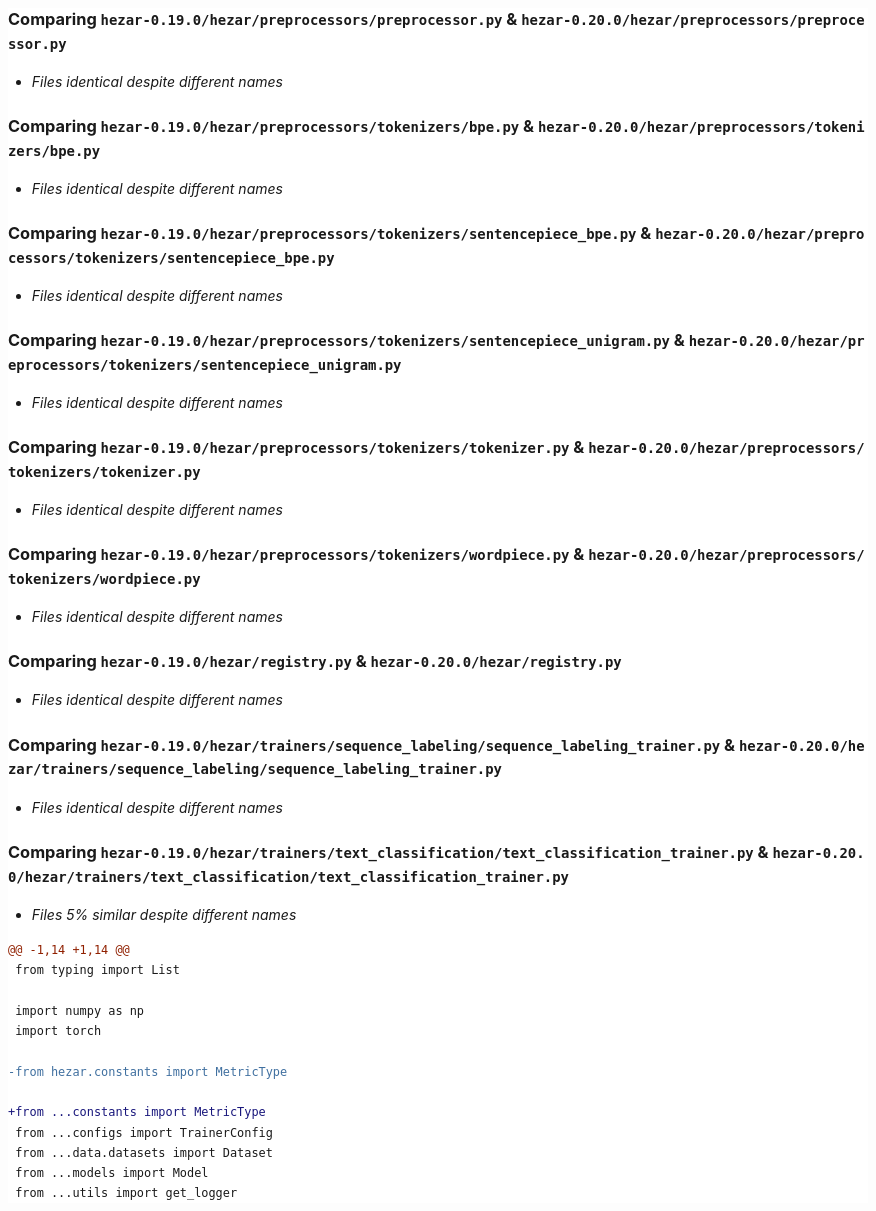 ### Comparing `hezar-0.19.0/hezar/preprocessors/preprocessor.py` & `hezar-0.20.0/hezar/preprocessors/preprocessor.py`

 * *Files identical despite different names*

### Comparing `hezar-0.19.0/hezar/preprocessors/tokenizers/bpe.py` & `hezar-0.20.0/hezar/preprocessors/tokenizers/bpe.py`

 * *Files identical despite different names*

### Comparing `hezar-0.19.0/hezar/preprocessors/tokenizers/sentencepiece_bpe.py` & `hezar-0.20.0/hezar/preprocessors/tokenizers/sentencepiece_bpe.py`

 * *Files identical despite different names*

### Comparing `hezar-0.19.0/hezar/preprocessors/tokenizers/sentencepiece_unigram.py` & `hezar-0.20.0/hezar/preprocessors/tokenizers/sentencepiece_unigram.py`

 * *Files identical despite different names*

### Comparing `hezar-0.19.0/hezar/preprocessors/tokenizers/tokenizer.py` & `hezar-0.20.0/hezar/preprocessors/tokenizers/tokenizer.py`

 * *Files identical despite different names*

### Comparing `hezar-0.19.0/hezar/preprocessors/tokenizers/wordpiece.py` & `hezar-0.20.0/hezar/preprocessors/tokenizers/wordpiece.py`

 * *Files identical despite different names*

### Comparing `hezar-0.19.0/hezar/registry.py` & `hezar-0.20.0/hezar/registry.py`

 * *Files identical despite different names*

### Comparing `hezar-0.19.0/hezar/trainers/sequence_labeling/sequence_labeling_trainer.py` & `hezar-0.20.0/hezar/trainers/sequence_labeling/sequence_labeling_trainer.py`

 * *Files identical despite different names*

### Comparing `hezar-0.19.0/hezar/trainers/text_classification/text_classification_trainer.py` & `hezar-0.20.0/hezar/trainers/text_classification/text_classification_trainer.py`

 * *Files 5% similar despite different names*

```diff
@@ -1,14 +1,14 @@
 from typing import List
 
 import numpy as np
 import torch
 
-from hezar.constants import MetricType
 
+from ...constants import MetricType
 from ...configs import TrainerConfig
 from ...data.datasets import Dataset
 from ...models import Model
 from ...utils import get_logger
```